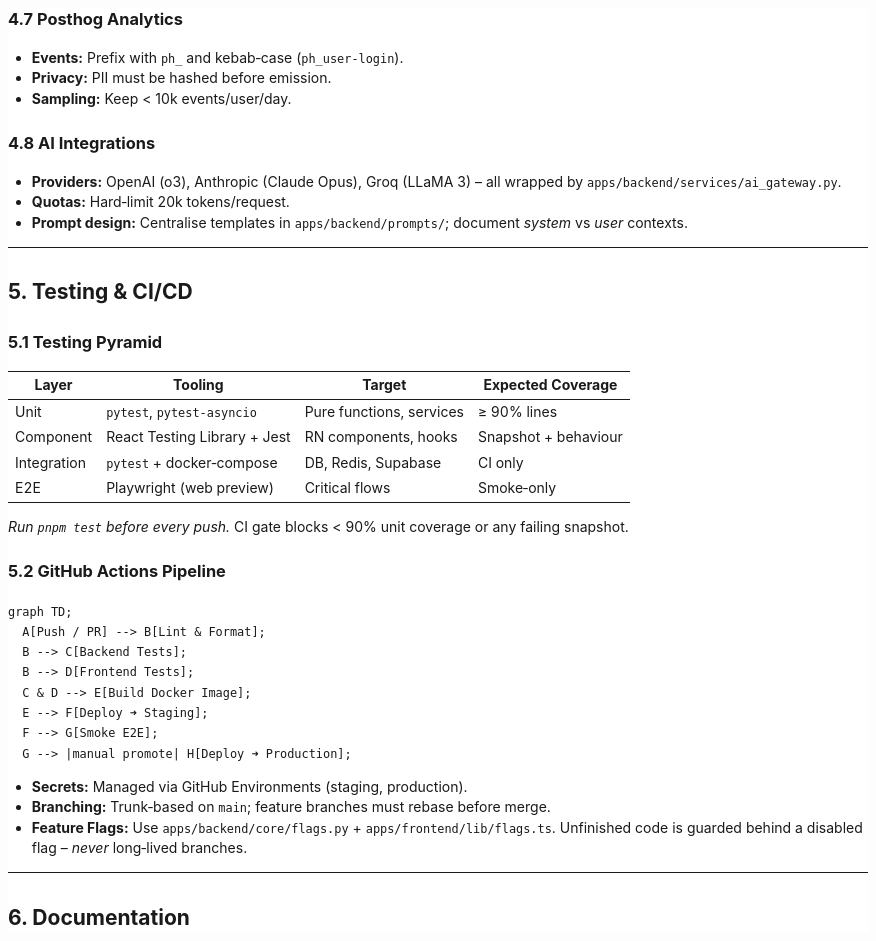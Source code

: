 ### **4.7 Posthog Analytics**

* **Events:** Prefix with `ph_` and kebab‑case (`ph_user-login`).
* **Privacy:** PII must be hashed before emission.
* **Sampling:** Keep < 10k events/user/day.

### **4.8 AI Integrations**

* **Providers:** OpenAI (o3), Anthropic (Claude Opus), Groq (LLaMA 3) – all wrapped by `apps/backend/services/ai_gateway.py`.
* **Quotas:** Hard‑limit 20k tokens/request.
* **Prompt design:** Centralise templates in `apps/backend/prompts/`; document *system* vs *user* contexts.

---

## **5. Testing & CI/CD**

### **5.1 Testing Pyramid**

| Layer | Tooling | Target | Expected Coverage |
| ----- | ----- | ----- | ----- |
| Unit | `pytest`, `pytest‑asyncio` | Pure functions, services | ≥ 90% lines |
| Component | React Testing Library + Jest | RN components, hooks | Snapshot + behaviour |
| Integration | `pytest` + docker‑compose | DB, Redis, Supabase | CI only |
| E2E | Playwright (web preview) | Critical flows | Smoke‑only |

*Run `pnpm test` before every push.* CI gate blocks < 90% unit coverage or any failing snapshot.

### **5.2 GitHub Actions Pipeline**

```mermaid
graph TD;
  A[Push / PR] --> B[Lint & Format];
  B --> C[Backend Tests];
  B --> D[Frontend Tests];
  C & D --> E[Build Docker Image];
  E --> F[Deploy ➜ Staging];
  F --> G[Smoke E2E];
  G --> |manual promote| H[Deploy ➜ Production];
```

* **Secrets:** Managed via GitHub Environments (staging, production).
* **Branching:** Trunk‑based on `main`; feature branches must rebase before merge.
* **Feature Flags:** Use `apps/backend/core/flags.py` + `apps/frontend/lib/flags.ts`. Unfinished code is guarded behind a disabled flag – *never* long‑lived branches.

---

## **6. Documentation**
